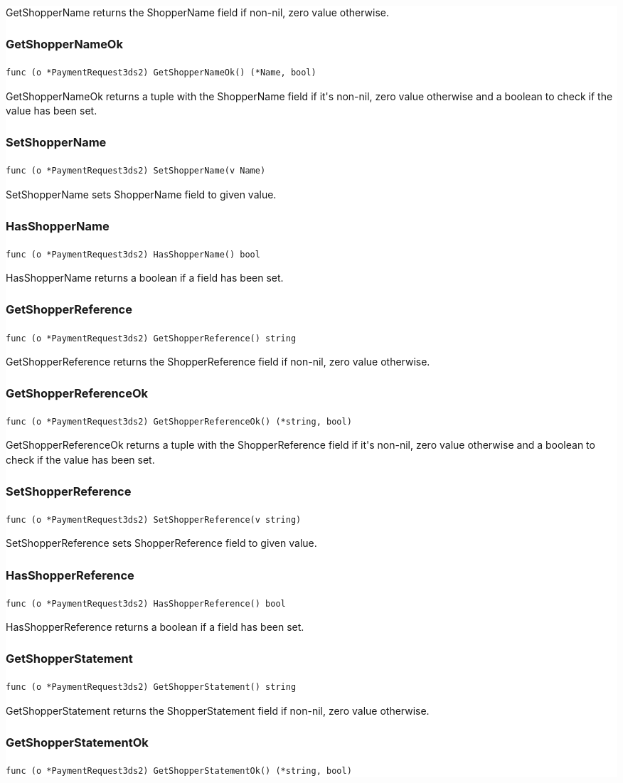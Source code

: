 GetShopperName returns the ShopperName field if non-nil, zero value otherwise.

### GetShopperNameOk

`func (o *PaymentRequest3ds2) GetShopperNameOk() (*Name, bool)`

GetShopperNameOk returns a tuple with the ShopperName field if it's non-nil, zero value otherwise
and a boolean to check if the value has been set.

### SetShopperName

`func (o *PaymentRequest3ds2) SetShopperName(v Name)`

SetShopperName sets ShopperName field to given value.

### HasShopperName

`func (o *PaymentRequest3ds2) HasShopperName() bool`

HasShopperName returns a boolean if a field has been set.

### GetShopperReference

`func (o *PaymentRequest3ds2) GetShopperReference() string`

GetShopperReference returns the ShopperReference field if non-nil, zero value otherwise.

### GetShopperReferenceOk

`func (o *PaymentRequest3ds2) GetShopperReferenceOk() (*string, bool)`

GetShopperReferenceOk returns a tuple with the ShopperReference field if it's non-nil, zero value otherwise
and a boolean to check if the value has been set.

### SetShopperReference

`func (o *PaymentRequest3ds2) SetShopperReference(v string)`

SetShopperReference sets ShopperReference field to given value.

### HasShopperReference

`func (o *PaymentRequest3ds2) HasShopperReference() bool`

HasShopperReference returns a boolean if a field has been set.

### GetShopperStatement

`func (o *PaymentRequest3ds2) GetShopperStatement() string`

GetShopperStatement returns the ShopperStatement field if non-nil, zero value otherwise.

### GetShopperStatementOk

`func (o *PaymentRequest3ds2) GetShopperStatementOk() (*string, bool)`
